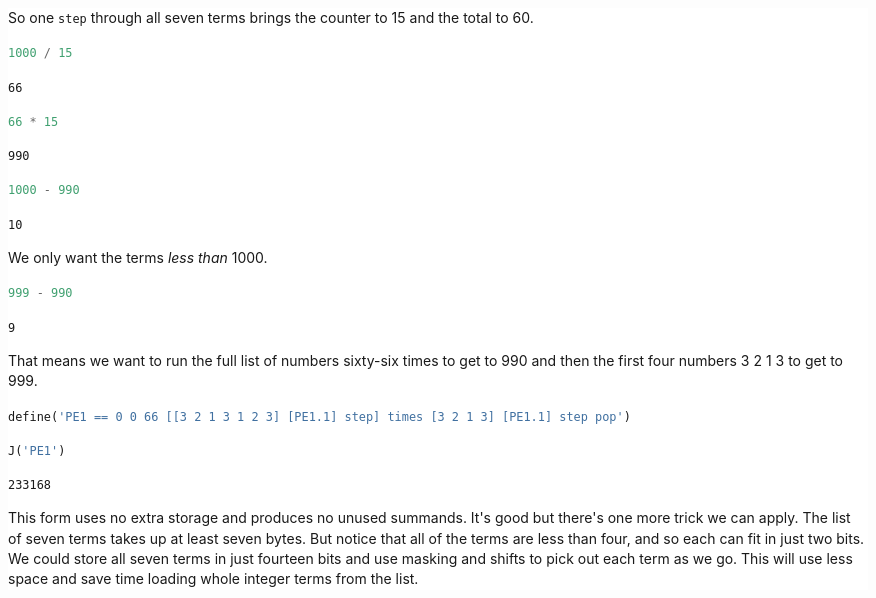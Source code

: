 
So one `step` through all seven terms brings the counter to 15 and the total to 60.


```python
1000 / 15
```




    66




```python
66 * 15
```




    990




```python
1000 - 990
```




    10



We only want the terms *less than* 1000.


```python
999 - 990
```




    9



That means we want to run the full list of numbers sixty-six times to get to 990 and then the first four numbers 3 2 1 3 to get to 999.


```python
define('PE1 == 0 0 66 [[3 2 1 3 1 2 3] [PE1.1] step] times [3 2 1 3] [PE1.1] step pop')
```


```python
J('PE1')
```

    233168


This form uses no extra storage and produces no unused summands.  It's
good but there's one more trick we can apply.  The list of seven terms
takes up at least seven bytes.  But notice that all of the terms are less
than four, and so each can fit in just two bits.  We could store all
seven terms in just fourteen bits and use masking and shifts to pick out
each term as we go.  This will use less space and save time loading whole
integer terms from the list.
